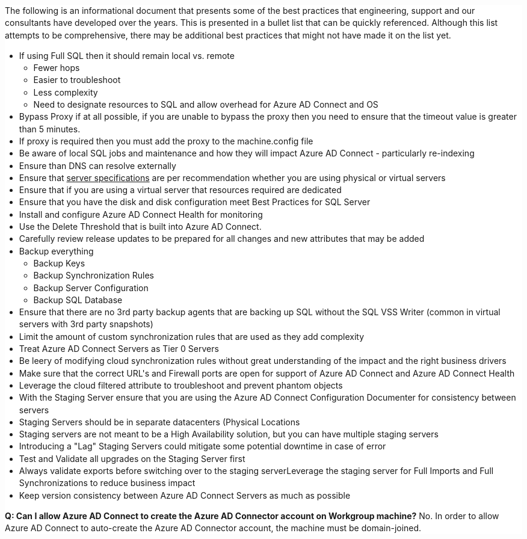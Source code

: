 The following is an informational document that presents some of the best practices that engineering, support and our consultants have developed over the years.  This is presented in a bullet list that can be quickly referenced.  Although this list attempts to be comprehensive, there may be additional best practices that might not have made it on the list yet.

- If using Full SQL then it should remain local vs. remote
    - Fewer hops
    - Easier to troubleshoot
    - Less complexity
    - Need to designate resources to SQL and allow overhead for Azure AD Connect and OS
- Bypass Proxy if at all possible, if you are unable to bypass the proxy then you need to ensure that the timeout value is greater than 5 minutes.
- If proxy is required then you must add the proxy to the machine.config file
- Be aware of local SQL jobs and maintenance and how they will impact Azure AD Connect - particularly re-indexing
- Ensure than DNS can resolve externally
- Ensure that [server specifications](how-to-connect-install-prerequisites.md#hardware-requirements-for-azure-ad-connect) are per recommendation whether you are using physical or virtual servers
- Ensure that if you are using a virtual server that resources required are dedicated
- Ensure that you have the disk and disk configuration meet Best Practices for SQL Server
- Install and configure Azure AD Connect Health for monitoring
- Use the Delete Threshold that is built into Azure AD Connect.
- Carefully review release updates to be prepared for all changes and new attributes that may be added
- Backup everything
    - Backup Keys
    - Backup Synchronization Rules
    - Backup Server Configuration
    - Backup SQL Database
- Ensure that there are no 3rd party backup agents that are backing up SQL without the SQL VSS Writer (common in virtual servers with 3rd party snapshots)
- Limit the amount of custom synchronization rules that are used as they add complexity
- Treat Azure AD Connect Servers as Tier 0 Servers
- Be leery of modifying  cloud synchronization rules without great understanding of the impact and the right business drivers
- Make sure that the correct URL's and Firewall ports are open for support of Azure AD Connect and Azure AD Connect Health
- Leverage the cloud filtered attribute to troubleshoot and prevent phantom objects
- With the Staging Server ensure that you are using the Azure AD Connect Configuration Documenter for consistency between servers
- Staging Servers should be in separate datacenters (Physical Locations
- Staging servers are not meant to be a High Availability solution, but you can have multiple staging servers
- Introducing a "Lag" Staging Servers could mitigate some potential downtime in case of error
- Test and Validate all upgrades on the Staging Server first
- Always validate exports before switching over to the staging serverLeverage the staging server for Full Imports and Full Synchronizations to reduce business impact
- Keep version consistency between Azure AD Connect Servers as much as possible 

**Q: Can I allow Azure AD Connect to create the Azure AD Connector account on Workgroup machine?**
No.  In order to allow Azure AD Connect to auto-create the Azure AD Connector account, the machine must be domain-joined.  
